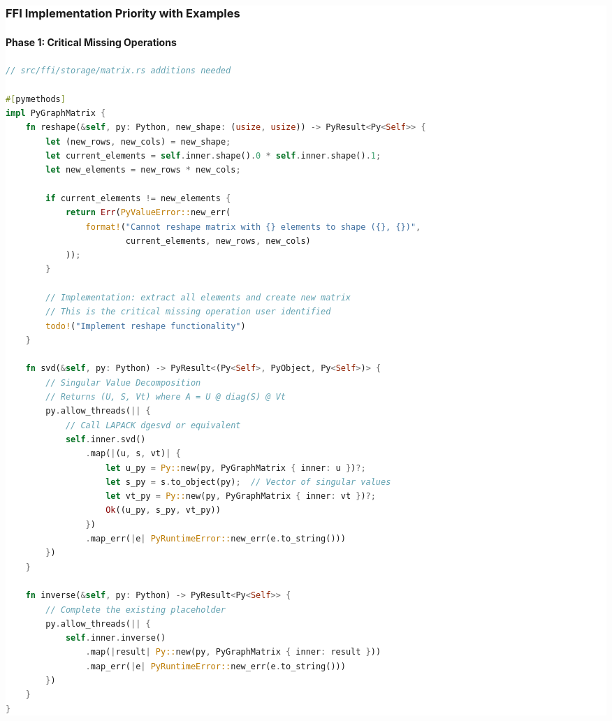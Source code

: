 ### **FFI Implementation Priority with Examples**

#### **Phase 1: Critical Missing Operations**
```rust
// src/ffi/storage/matrix.rs additions needed

#[pymethods]
impl PyGraphMatrix {
    fn reshape(&self, py: Python, new_shape: (usize, usize)) -> PyResult<Py<Self>> {
        let (new_rows, new_cols) = new_shape;
        let current_elements = self.inner.shape().0 * self.inner.shape().1;
        let new_elements = new_rows * new_cols;
        
        if current_elements != new_elements {
            return Err(PyValueError::new_err(
                format!("Cannot reshape matrix with {} elements to shape ({}, {})", 
                        current_elements, new_rows, new_cols)
            ));
        }
        
        // Implementation: extract all elements and create new matrix
        // This is the critical missing operation user identified
        todo!("Implement reshape functionality")
    }
    
    fn svd(&self, py: Python) -> PyResult<(Py<Self>, PyObject, Py<Self>)> {
        // Singular Value Decomposition
        // Returns (U, S, Vt) where A = U @ diag(S) @ Vt
        py.allow_threads(|| {
            // Call LAPACK dgesvd or equivalent
            self.inner.svd()
                .map(|(u, s, vt)| {
                    let u_py = Py::new(py, PyGraphMatrix { inner: u })?;
                    let s_py = s.to_object(py);  // Vector of singular values
                    let vt_py = Py::new(py, PyGraphMatrix { inner: vt })?;
                    Ok((u_py, s_py, vt_py))
                })
                .map_err(|e| PyRuntimeError::new_err(e.to_string()))
        })
    }
    
    fn inverse(&self, py: Python) -> PyResult<Py<Self>> {
        // Complete the existing placeholder
        py.allow_threads(|| {
            self.inner.inverse()
                .map(|result| Py::new(py, PyGraphMatrix { inner: result }))
                .map_err(|e| PyRuntimeError::new_err(e.to_string()))
        })
    }
}
```
